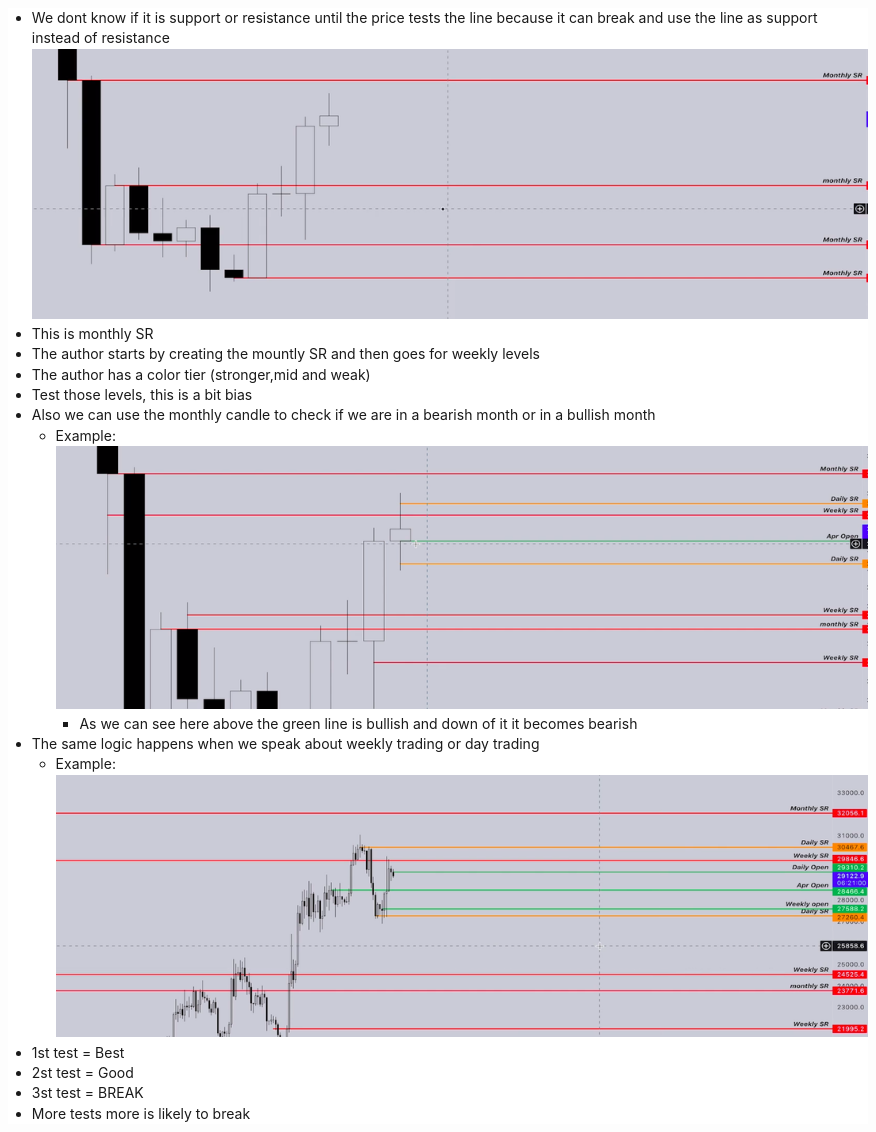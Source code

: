 - We dont know if it is support or resistance until the price tests the line because it can break and use the line as support instead of resistance
![Monthly SR](./assets/monthly-sr.png)
- This is monthly SR
- The author starts by creating the mountly SR and then goes for weekly levels
- The author has a color tier (stronger,mid and weak)
- Test those levels, this is a bit bias
- Also we can use the monthly candle to check if we are in a bearish month or in a bullish month
  - Example:
    ![Bearish or Bullish](./assets/month-bearish-or-bullish.png)
    - As we can see here above the green line is bullish and down of it it becomes bearish
- The same logic happens when we speak about weekly trading or day trading
  - Example:
    ![Monthly,weekly and daily bearish or bullish](./assets/monthly-weekly-daily-bearish-or-bullish.png)
- 1st test = Best
- 2st test = Good
- 3st test = BREAK
- More tests more is likely to break